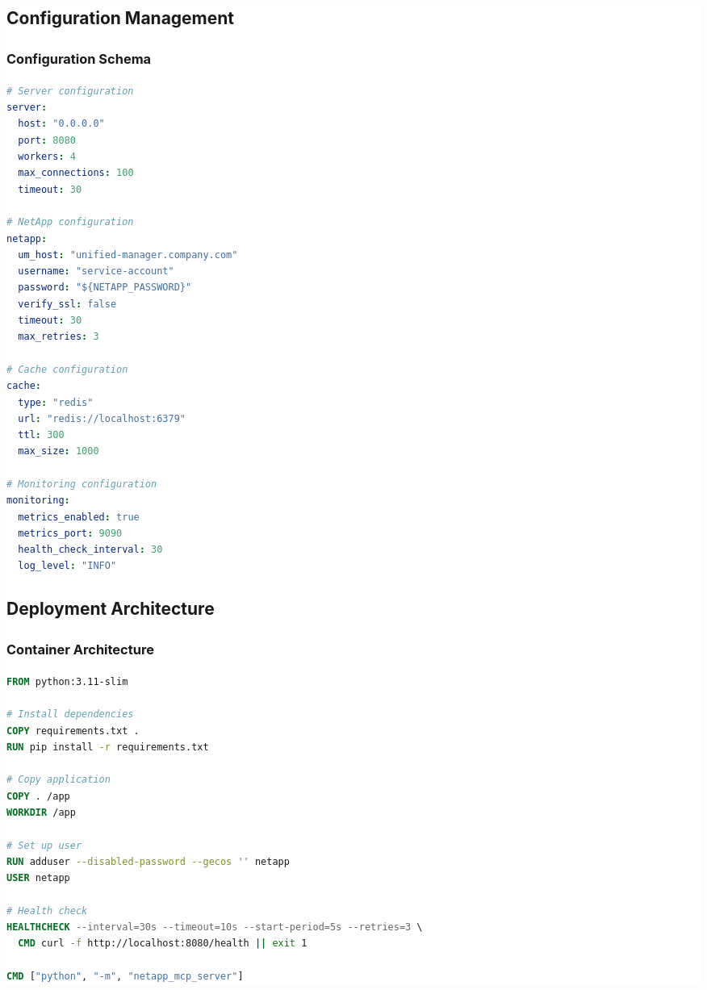 ## Configuration Management

### Configuration Schema
```yaml
# Server configuration
server:
  host: "0.0.0.0"
  port: 8080
  workers: 4
  max_connections: 100
  timeout: 30

# NetApp configuration
netapp:
  um_host: "unified-manager.company.com"
  username: "service-account"
  password: "${NETAPP_PASSWORD}"
  verify_ssl: false
  timeout: 30
  max_retries: 3

# Cache configuration
cache:
  type: "redis"
  url: "redis://localhost:6379"
  ttl: 300
  max_size: 1000

# Monitoring configuration
monitoring:
  metrics_enabled: true
  metrics_port: 9090
  health_check_interval: 30
  log_level: "INFO"
```

## Deployment Architecture

### Container Architecture
```dockerfile
FROM python:3.11-slim

# Install dependencies
COPY requirements.txt .
RUN pip install -r requirements.txt

# Copy application
COPY . /app
WORKDIR /app

# Set up user
RUN adduser --disabled-password --gecos '' netapp
USER netapp

# Health check
HEALTHCHECK --interval=30s --timeout=10s --start-period=5s --retries=3 \
  CMD curl -f http://localhost:8080/health || exit 1

CMD ["python", "-m", "netapp_mcp_server"]
```
